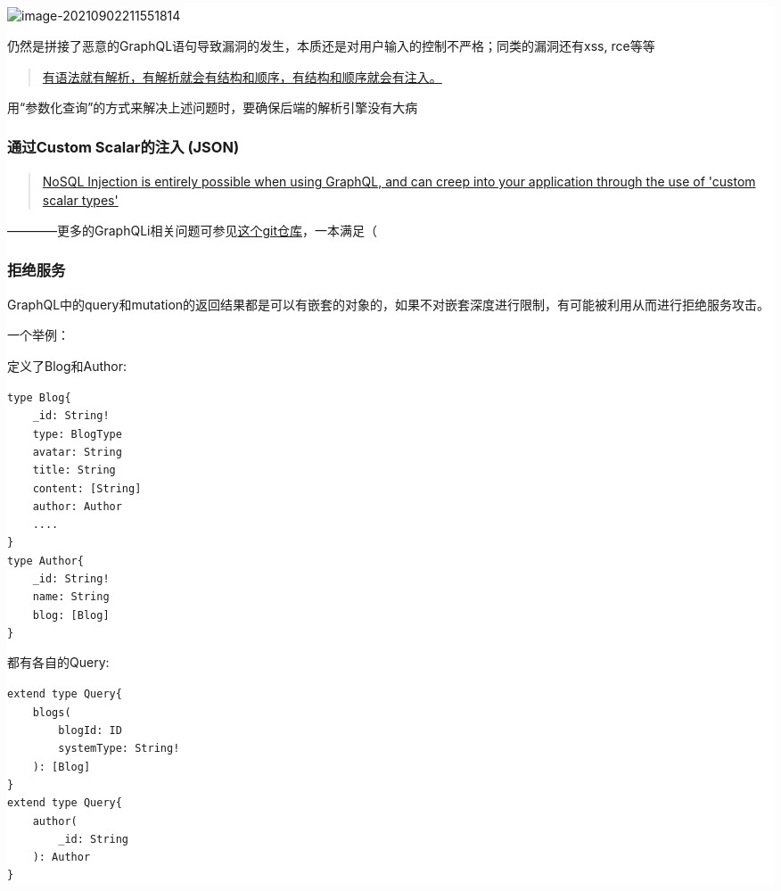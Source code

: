 ![image-20210902211551814](https://raw.githubusercontent.com/AmiaaaZ/ImageOverCloud/master/wpImg/image-20210902211551814.png)

仍然是拼接了恶意的GraphQL语句导致漏洞的发生，本质还是对用户输入的控制不严格；同类的漏洞还有xss, rce等等

> [有语法就有解析，有解析就会有结构和顺序，有结构和顺序就会有注入。](https://www.freebuf.com/articles/web/184040.html)

用“参数化查询”的方式来解决上述问题时，要确保后端的解析引擎没有大病

### 通过Custom Scalar的注入 (JSON)

> [NoSQL Injection is entirely possible when using GraphQL, and can creep into your application through the use of 'custom scalar types'](http://www.petecorey.com/blog/2017/06/12/graphql-nosql-injection-through-json-types/)



————更多的GraphQLi相关问题可参见[这个git仓库](https://github.com/swisskyrepo/PayloadsAllTheThings/tree/master/GraphQL%20Injection#enumerate-database-schema-via-introspection)，一本满足（

### 拒绝服务

GraphQL中的query和mutation的返回结果都是可以有嵌套的对象的，如果不对嵌套深度进行限制，有可能被利用从而进行拒绝服务攻击。

一个举例：

定义了Blog和Author:

```
type Blog{
	_id: String!
	type: BlogType
	avatar: String
	title: String
	content: [String]
	author: Author
	....
}
type Author{
	_id: String!
	name: String
	blog: [Blog]
}
```

都有各自的Query:

```
extend type Query{
	blogs(
		blogId: ID
		systemType: String!
	): [Blog]
}
extend type Query{
	author(
		_id: String
	): Author
}
```
